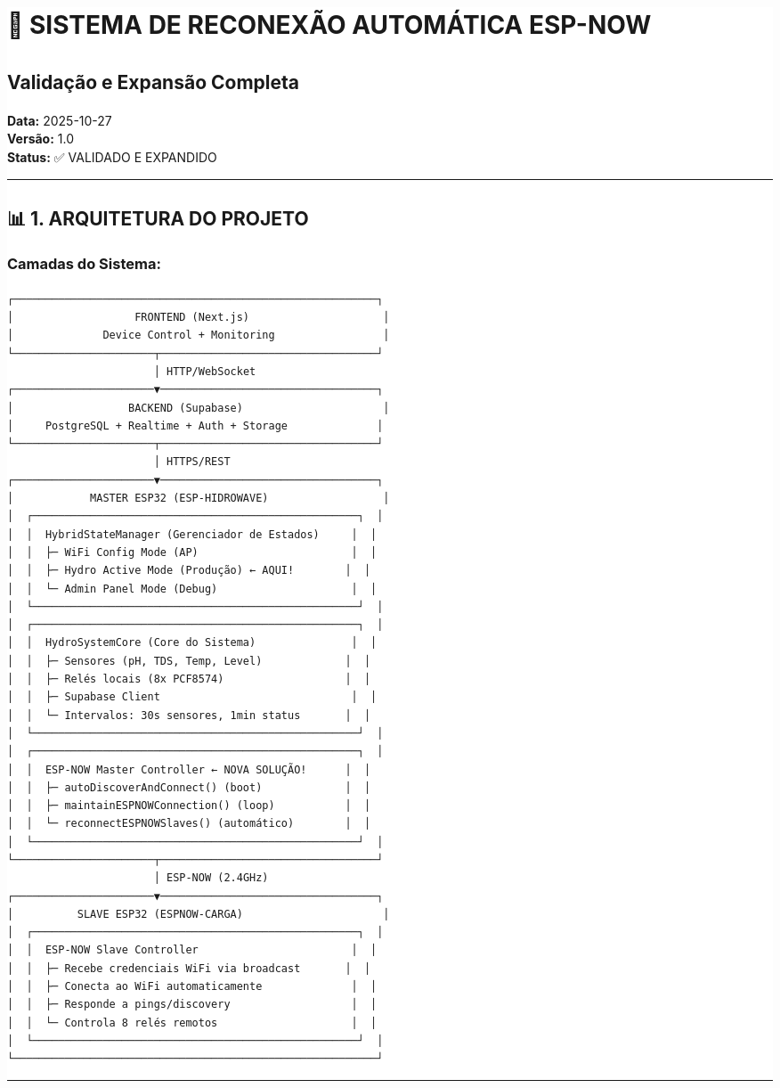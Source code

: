 # 🔄 SISTEMA DE RECONEXÃO AUTOMÁTICA ESP-NOW
## Validação e Expansão Completa

**Data:** 2025-10-27  
**Versão:** 1.0  
**Status:** ✅ VALIDADO E EXPANDIDO

---

## 📊 **1. ARQUITETURA DO PROJETO**

### **Camadas do Sistema:**

```
┌─────────────────────────────────────────────────────────┐
│                   FRONTEND (Next.js)                     │
│              Device Control + Monitoring                 │
└──────────────────────┬──────────────────────────────────┘
                       │ HTTP/WebSocket
┌──────────────────────▼──────────────────────────────────┐
│                  BACKEND (Supabase)                      │
│     PostgreSQL + Realtime + Auth + Storage              │
└──────────────────────┬──────────────────────────────────┘
                       │ HTTPS/REST
┌──────────────────────▼──────────────────────────────────┐
│            MASTER ESP32 (ESP-HIDROWAVE)                  │
│  ┌───────────────────────────────────────────────────┐  │
│  │  HybridStateManager (Gerenciador de Estados)     │  │
│  │  ├─ WiFi Config Mode (AP)                        │  │
│  │  ├─ Hydro Active Mode (Produção) ← AQUI!        │  │
│  │  └─ Admin Panel Mode (Debug)                     │  │
│  └───────────────────────────────────────────────────┘  │
│  ┌───────────────────────────────────────────────────┐  │
│  │  HydroSystemCore (Core do Sistema)               │  │
│  │  ├─ Sensores (pH, TDS, Temp, Level)             │  │
│  │  ├─ Relés locais (8x PCF8574)                   │  │
│  │  ├─ Supabase Client                              │  │
│  │  └─ Intervalos: 30s sensores, 1min status       │  │
│  └───────────────────────────────────────────────────┘  │
│  ┌───────────────────────────────────────────────────┐  │
│  │  ESP-NOW Master Controller ← NOVA SOLUÇÃO!      │  │
│  │  ├─ autoDiscoverAndConnect() (boot)             │  │
│  │  ├─ maintainESPNOWConnection() (loop)           │  │
│  │  └─ reconnectESPNOWSlaves() (automático)        │  │
│  └───────────────────────────────────────────────────┘  │
└──────────────────────┬──────────────────────────────────┘
                       │ ESP-NOW (2.4GHz)
┌──────────────────────▼──────────────────────────────────┐
│          SLAVE ESP32 (ESPNOW-CARGA)                      │
│  ┌───────────────────────────────────────────────────┐  │
│  │  ESP-NOW Slave Controller                        │  │
│  │  ├─ Recebe credenciais WiFi via broadcast       │  │
│  │  ├─ Conecta ao WiFi automaticamente              │  │
│  │  ├─ Responde a pings/discovery                   │  │
│  │  └─ Controla 8 relés remotos                     │  │
│  └───────────────────────────────────────────────────┘  │
└─────────────────────────────────────────────────────────┘
```

---